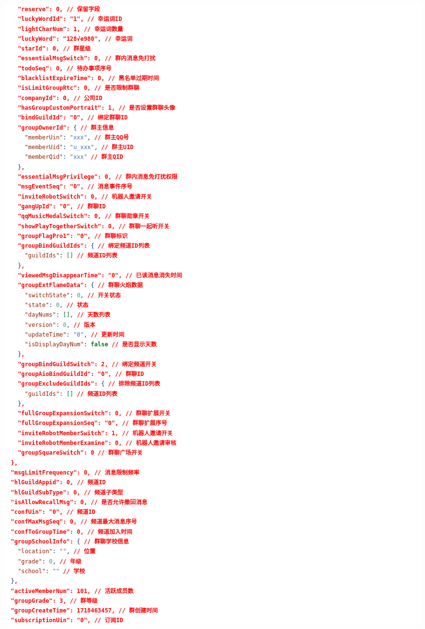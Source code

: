 ```json
    "reserve": 0, // 保留字段
    "luckyWordId": "1", // 幸运词ID
    "lightCharNum": 1, // 幸运词数量
    "luckyWord": "128√e980", // 幸运词
    "starId": 0, // 群星级
    "essentialMsgSwitch": 0, // 群内消息免打扰
    "todoSeq": 0, // 待办事项序号
    "blacklistExpireTime": 0, // 黑名单过期时间
    "isLimitGroupRtc": 0, // 是否限制群聊
    "companyId": 0, // 公司ID
    "hasGroupCustomPortrait": 1, // 是否设置群聊头像
    "bindGuildId": "0", // 绑定群聊ID
    "groupOwnerId": { // 群主信息
      "memberUin": "xxx", // 群主QQ号
      "memberUid": "u_xxx", // 群主UID
      "memberQid": "xxx" // 群主QID
    },
    "essentialMsgPrivilege": 0, // 群内消息免打扰权限
    "msgEventSeq": "0", // 消息事件序号
    "inviteRobotSwitch": 0, // 机器人邀请开关
    "gangUpId": "0", // 群聊ID
    "qqMusicMedalSwitch": 0, // 群聊勋章开关
    "showPlayTogetherSwitch": 0, // 群聊一起听开关
    "groupFlagPro1": "0", // 群聊标识
    "groupBindGuildIds": { // 绑定频道ID列表
      "guildIds": [] // 频道ID列表
    },
    "viewedMsgDisappearTime": "0", // 已读消息消失时间
    "groupExtFlameData": { // 群聊火焰数据
      "switchState": 0, // 开关状态
      "state": 0, // 状态
      "dayNums": [], // 天数列表
      "version": 0, // 版本
      "updateTime": "0", // 更新时间
      "isDisplayDayNum": false // 是否显示天数
    },
    "groupBindGuildSwitch": 2, // 绑定频道开关
    "groupAioBindGuildId": "0", // 群聊ID
    "groupExcludeGuildIds": { // 排除频道ID列表
      "guildIds": [] // 频道ID列表
    },
    "fullGroupExpansionSwitch": 0, // 群聊扩展开关
    "fullGroupExpansionSeq": "0", // 群聊扩展序号
    "inviteRobotMemberSwitch": 1, // 机器人邀请开关
    "inviteRobotMemberExamine": 0, // 机器人邀请审核
    "groupSquareSwitch": 0 // 群聊广场开关
  },
  "msgLimitFrequency": 0, // 消息限制频率
  "hlGuildAppid": 0, // 频道ID
  "hlGuildSubType": 0, // 频道子类型
  "isAllowRecallMsg": 0, // 是否允许撤回消息
  "confUin": "0", // 频道ID
  "confMaxMsgSeq": 0, // 频道最大消息序号
  "confToGroupTime": 0, // 频道加入时间
  "groupSchoolInfo": { // 群聊学校信息
    "location": "", // 位置
    "grade": 0, // 年级
    "school": "" // 学校
  },
  "activeMemberNum": 101, // 活跃成员数
  "groupGrade": 3, // 群等级
  "groupCreateTime": 1718463457, // 群创建时间
  "subscriptionUin": "0", // 订阅ID
```